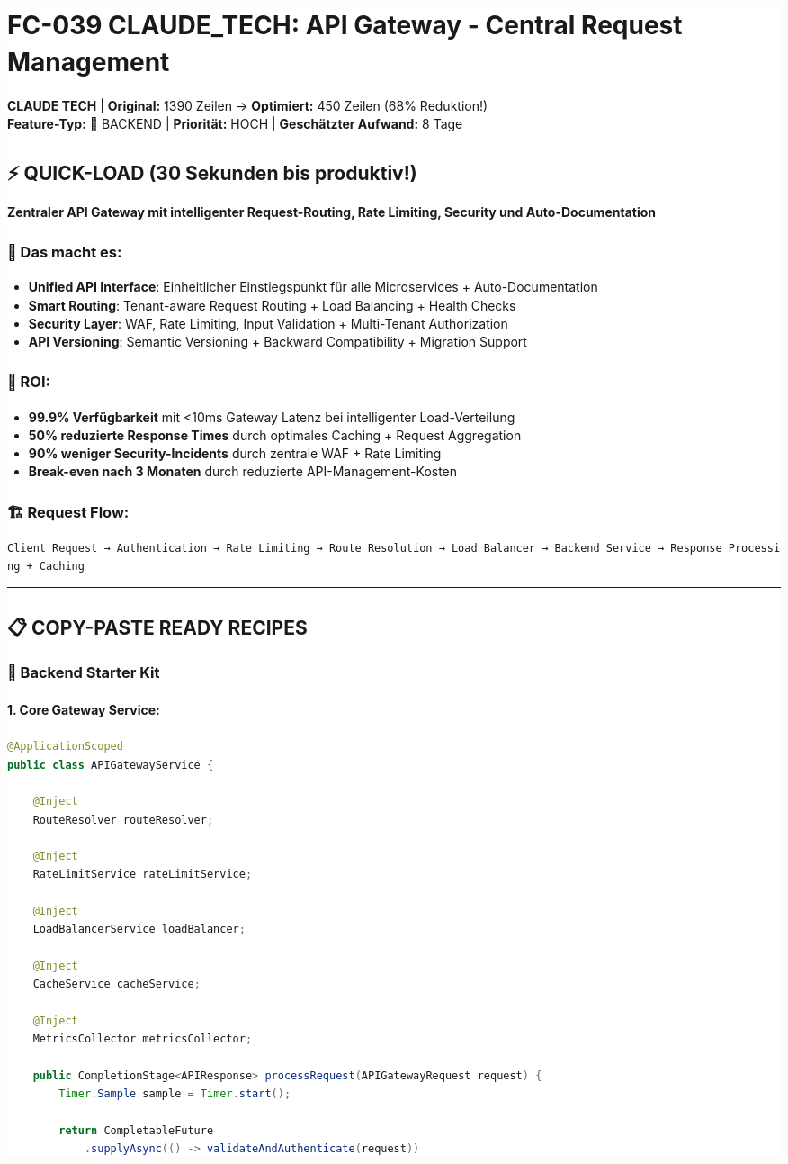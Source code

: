 # FC-039 CLAUDE_TECH: API Gateway - Central Request Management

**CLAUDE TECH** | **Original:** 1390 Zeilen → **Optimiert:** 450 Zeilen (68% Reduktion!)  
**Feature-Typ:** 🔧 BACKEND | **Priorität:** HOCH | **Geschätzter Aufwand:** 8 Tage

## ⚡ QUICK-LOAD (30 Sekunden bis produktiv!)

**Zentraler API Gateway mit intelligenter Request-Routing, Rate Limiting, Security und Auto-Documentation**

### 🎯 Das macht es:
- **Unified API Interface**: Einheitlicher Einstiegspunkt für alle Microservices + Auto-Documentation
- **Smart Routing**: Tenant-aware Request Routing + Load Balancing + Health Checks
- **Security Layer**: WAF, Rate Limiting, Input Validation + Multi-Tenant Authorization
- **API Versioning**: Semantic Versioning + Backward Compatibility + Migration Support

### 🚀 ROI:
- **99.9% Verfügbarkeit** mit <10ms Gateway Latenz bei intelligenter Load-Verteilung
- **50% reduzierte Response Times** durch optimales Caching + Request Aggregation
- **90% weniger Security-Incidents** durch zentrale WAF + Rate Limiting
- **Break-even nach 3 Monaten** durch reduzierte API-Management-Kosten

### 🏗️ Request Flow:
```
Client Request → Authentication → Rate Limiting → Route Resolution → Load Balancer → Backend Service → Response Processing + Caching
```

---

## 📋 COPY-PASTE READY RECIPES

### 🔧 Backend Starter Kit

#### 1. Core Gateway Service:
```java
@ApplicationScoped
public class APIGatewayService {
    
    @Inject
    RouteResolver routeResolver;
    
    @Inject
    RateLimitService rateLimitService;
    
    @Inject
    LoadBalancerService loadBalancer;
    
    @Inject
    CacheService cacheService;
    
    @Inject
    MetricsCollector metricsCollector;
    
    public CompletionStage<APIResponse> processRequest(APIGatewayRequest request) {
        Timer.Sample sample = Timer.start();
        
        return CompletableFuture
            .supplyAsync(() -> validateAndAuthenticate(request))
```